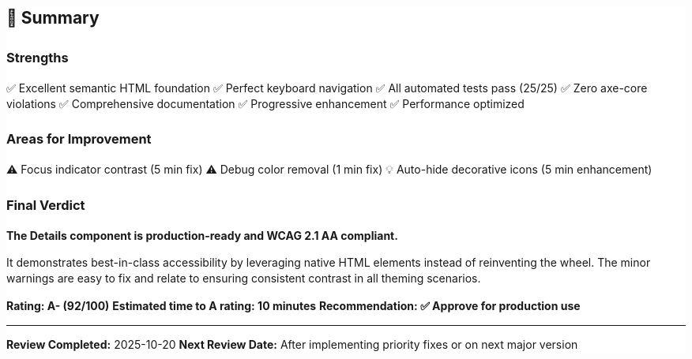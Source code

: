 
## 📝 Summary

### Strengths
✅ Excellent semantic HTML foundation
✅ Perfect keyboard navigation
✅ All automated tests pass (25/25)
✅ Zero axe-core violations
✅ Comprehensive documentation
✅ Progressive enhancement
✅ Performance optimized

### Areas for Improvement
⚠️ Focus indicator contrast (5 min fix)
⚠️ Debug color removal (1 min fix)
💡 Auto-hide decorative icons (5 min enhancement)

### Final Verdict

**The Details component is production-ready and WCAG 2.1 AA compliant.**

It demonstrates best-in-class accessibility by leveraging native HTML elements instead of reinventing the wheel. The minor warnings are easy to fix and relate to ensuring consistent contrast in all theming scenarios.

**Rating: A- (92/100)**
**Estimated time to A rating: 10 minutes**
**Recommendation: ✅ Approve for production use**

---

**Review Completed:** 2025-10-20
**Next Review Date:** After implementing priority fixes or on next major version

